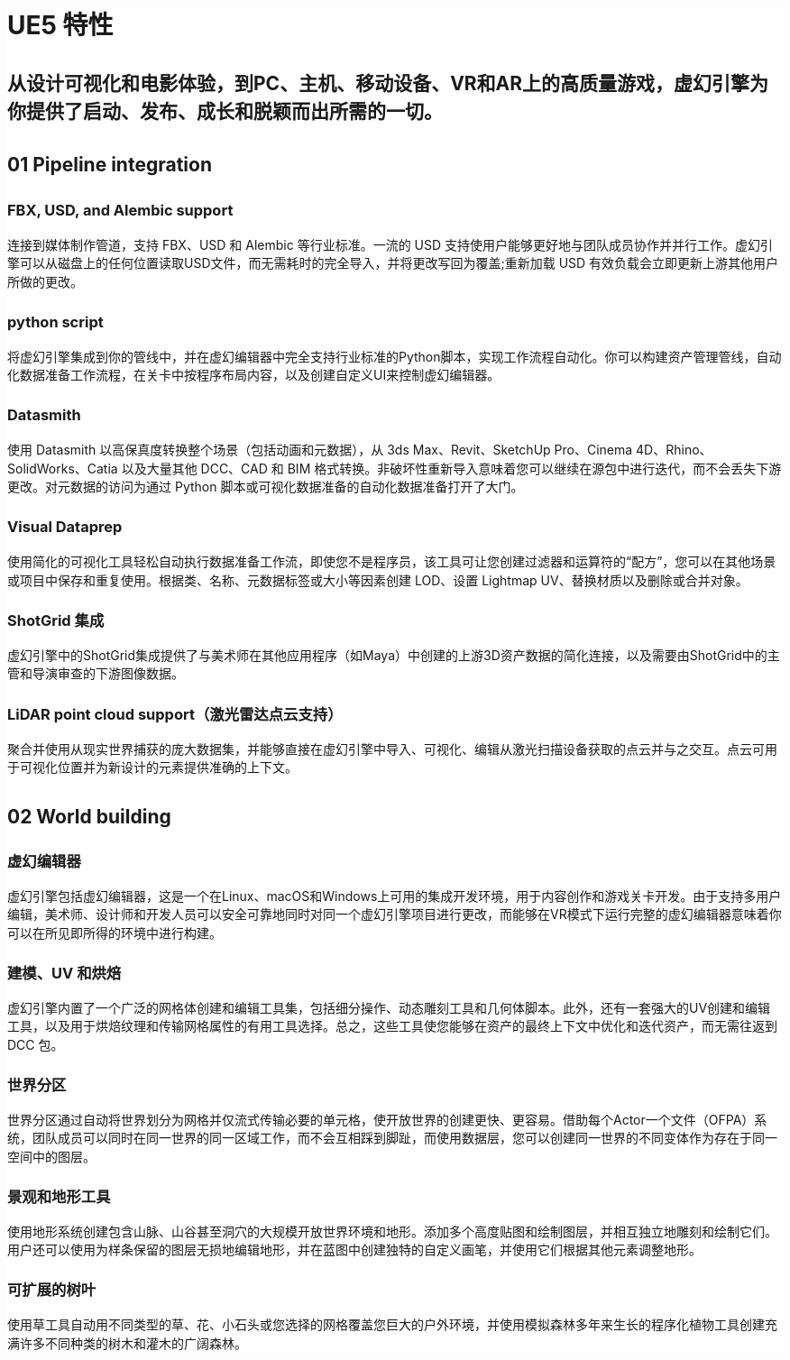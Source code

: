 # UE5 特性

## 从设计可视化和电影体验，到PC、主机、移动设备、VR和AR上的高质量游戏，虚幻引擎为你提供了启动、发布、成长和脱颖而出所需的一切。



## 01 Pipeline integration
### FBX, USD, and Alembic support
连接到媒体制作管道，支持 FBX、USD 和 Alembic 等行业标准。一流的 USD 支持使用户能够更好地与团队成员协作并并行工作。虚幻引擎可以从磁盘上的任何位置读取USD文件，而无需耗时的完全导入，并将更改写回为覆盖;重新加载 USD 有效负载会立即更新上游其他用户所做的更改。
### python script
将虚幻引擎集成到你的管线中，并在虚幻编辑器中完全支持行业标准的Python脚本，实现工作流程自动化。你可以构建资产管理管线，自动化数据准备工作流程，在关卡中按程序布局内容，以及创建自定义UI来控制虚幻编辑器。
### Datasmith
使用 Datasmith 以高保真度转换整个场景（包括动画和元数据），从 3ds Max、Revit、SketchUp Pro、Cinema 4D、Rhino、SolidWorks、Catia 以及大量其他 DCC、CAD 和 BIM 格式转换。非破坏性重新导入意味着您可以继续在源包中进行迭代，而不会丢失下游更改。对元数据的访问为通过 Python 脚本或可视化数据准备的自动化数据准备打开了大门。
### Visual Dataprep
使用简化的可视化工具轻松自动执行数据准备工作流，即使您不是程序员，该工具可让您创建过滤器和运算符的“配方”，您可以在其他场景或项目中保存和重复使用。根据类、名称、元数据标签或大小等因素创建 LOD、设置 Lightmap UV、替换材质以及删除或合并对象。
### ShotGrid 集成
虚幻引擎中的ShotGrid集成提供了与美术师在其他应用程序（如Maya）中创建的上游3D资产数据的简化连接，以及需要由ShotGrid中的主管和导演审查的下游图像数据。
### LiDAR point cloud support（激光雷达点云支持）
聚合并使用从现实世界捕获的庞大数据集，并能够直接在虚幻引擎中导入、可视化、编辑从激光扫描设备获取的点云并与之交互。点云可用于可视化位置并为新设计的元素提供准确的上下文。

## 02 World building
### 虚幻编辑器
虚幻引擎包括虚幻编辑器，这是一个在Linux、macOS和Windows上可用的集成开发环境，用于内容创作和游戏关卡开发。由于支持多用户编辑，美术师、设计师和开发人员可以安全可靠地同时对同一个虚幻引擎项目进行更改，而能够在VR模式下运行完整的虚幻编辑器意味着你可以在所见即所得的环境中进行构建。
###  建模、UV 和烘焙
虚幻引擎内置了一个广泛的网格体创建和编辑工具集，包括细分操作、动态雕刻工具和几何体脚本。此外，还有一套强大的UV创建和编辑工具，以及用于烘焙纹理和传输网格属性的有用工具选择。总之，这些工具使您能够在资产的最终上下文中优化和迭代资产，而无需往返到 DCC 包。
### 世界分区
世界分区通过自动将世界划分为网格并仅流式传输必要的单元格，使开放世界的创建更快、更容易。借助每个Actor一个文件（OFPA）系统，团队成员可以同时在同一世界的同一区域工作，而不会互相踩到脚趾，而使用数据层，您可以创建同一世界的不同变体作为存在于同一空间中的图层。
### 景观和地形工具
使用地形系统创建包含山脉、山谷甚至洞穴的大规模开放世界环境和地形。添加多个高度贴图和绘制图层，并相互独立地雕刻和绘制它们。用户还可以使用为样条保留的图层无损地编辑地形，并在蓝图中创建独特的自定义画笔，并使用它们根据其他元素调整地形。
### 可扩展的树叶
使用草工具自动用不同类型的草、花、小石头或您选择的网格覆盖您巨大的户外环境，并使用模拟森林多年来生长的程序化植物工具创建充满许多不同种类的树木和灌木的广阔森林。
